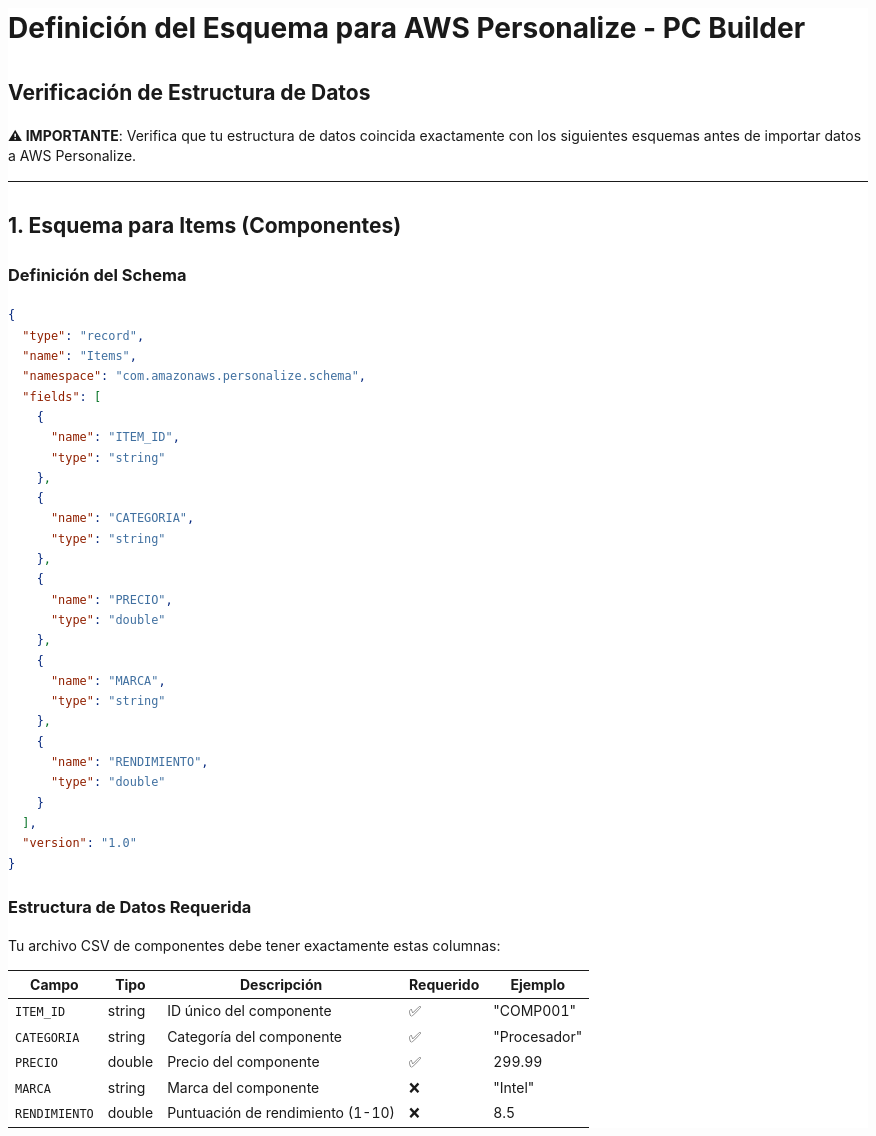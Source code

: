 # Definición del Esquema para AWS Personalize - PC Builder

## Verificación de Estructura de Datos

**⚠️ IMPORTANTE**: Verifica que tu estructura de datos coincida exactamente con los siguientes esquemas antes de importar datos a AWS Personalize.

---

## 1. Esquema para Items (Componentes)

### Definición del Schema
```json
{
  "type": "record",
  "name": "Items",
  "namespace": "com.amazonaws.personalize.schema",
  "fields": [
    {
      "name": "ITEM_ID",
      "type": "string"
    },
    {
      "name": "CATEGORIA",
      "type": "string"
    },
    {
      "name": "PRECIO",
      "type": "double"
    },
    {
      "name": "MARCA",
      "type": "string"
    },
    {
      "name": "RENDIMIENTO",
      "type": "double"
    }
  ],
  "version": "1.0"
}
```

### Estructura de Datos Requerida

Tu archivo CSV de componentes debe tener exactamente estas columnas:

| Campo | Tipo | Descripción | Requerido | Ejemplo |
|-------|------|-------------|-----------|---------|
| `ITEM_ID` | string | ID único del componente | ✅ | "COMP001" |
| `CATEGORIA` | string | Categoría del componente | ✅ | "Procesador" |
| `PRECIO` | double | Precio del componente | ✅ | 299.99 |
| `MARCA` | string | Marca del componente | ❌ | "Intel" |
| `RENDIMIENTO` | double | Puntuación de rendimiento (1-10) | ❌ | 8.5 |
